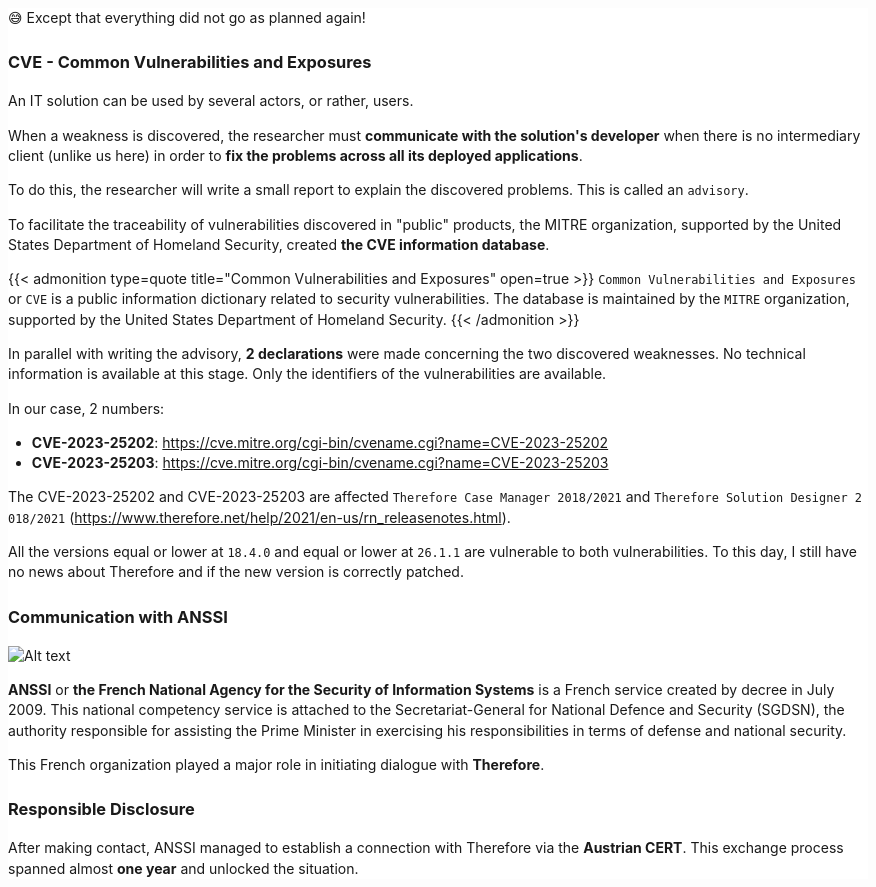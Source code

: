 😅 Except that everything did not go as planned again!


### CVE - Common Vulnerabilities and Exposures

An IT solution can be used by several actors, or rather, users.

When a weakness is discovered, the researcher must **communicate with the solution's developer** when there is no intermediary client (unlike us here) in order to **fix the problems across all its deployed applications**.

To do this, the researcher will write a small report to explain the discovered problems. This is called an `advisory`.

To facilitate the traceability of vulnerabilities discovered in "public" products, the MITRE organization, supported by the United States Department of Homeland Security, created **the CVE information database**.

{{< admonition type=quote title="Common Vulnerabilities and Exposures" open=true >}}
`Common Vulnerabilities and Exposures` or `CVE` is a public information dictionary related to security vulnerabilities. The database is maintained by the `MITRE` organization, supported by the United States Department of Homeland Security.
{{< /admonition >}}

<video src="/images/hacker-multinationale-via-file-upload-et-ssrf/mitre.mp4" controls autoplay loop title="MITRE Database" style="width:100%"></video>

In parallel with writing the advisory, **2 declarations** were made concerning the two discovered weaknesses. No technical information is available at this stage. Only the identifiers of the vulnerabilities are available.

In our case, 2 numbers:

- **CVE-2023-25202**: https://cve.mitre.org/cgi-bin/cvename.cgi?name=CVE-2023-25202
- **CVE-2023-25203**: https://cve.mitre.org/cgi-bin/cvename.cgi?name=CVE-2023-25203

The CVE-2023-25202 and CVE-2023-25203 are affected `Therefore Case Manager 2018/2021` and `Therefore Solution Designer 2018/2021` (https://www.therefore.net/help/2021/en-us/rn_releasenotes.html). 

All the versions equal or lower at `18.4.0` and equal or lower at `26.1.1`  are vulnerable to both vulnerabilities. To this day, I still have no news about Therefore and if the new version is correctly patched.

### Communication with ANSSI

![Alt text](/images/hacker-multinationale-via-file-upload-et-ssrf/anssi.png)

**ANSSI** or **the French National Agency for the Security of Information Systems** is a French service created by decree in July 2009. This national competency service is attached to the Secretariat-General for National Defence and Security (SGDSN), the authority responsible for assisting the Prime Minister in exercising his responsibilities in terms of defense and national security.

This French organization played a major role in initiating dialogue with **Therefore**.

### Responsible Disclosure

After making contact, ANSSI managed to establish a connection with Therefore via the **Austrian CERT**. This exchange process spanned almost **one year** and unlocked the situation.
